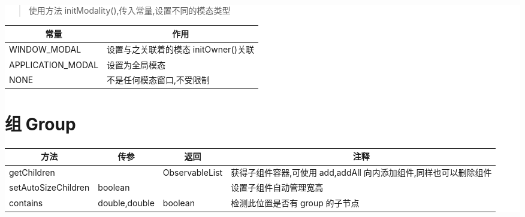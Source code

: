 >   使用方法 initModality(),传入常量,设置不同的模态类型

| 常量              | 作用                                 |
| ----------------- | ------------------------------------ |
| WINDOW_MODAL      | 设置与之关联着的模态 initOwner()关联 |
| APPLICATION_MODAL | 设置为全局模态                       |
| NONE              | 不是任何模态窗口,不受限制            |

# 组 Group

| 方法                | 传参          | 返回                 | 注释                                                         |
| ------------------- | ------------- | -------------------- | ------------------------------------------------------------ |
| getChildren         |               | ObservableList<Node> | 获得子组件容器,可使用 add,addAll 向内添加组件,同样也可以删除组件 |
| setAutoSizeChildren | boolean       |                      | 设置子组件自动管理宽高                                       |
| contains            | double,double | boolean              | 检测此位置是否有 group 的子节点                              |